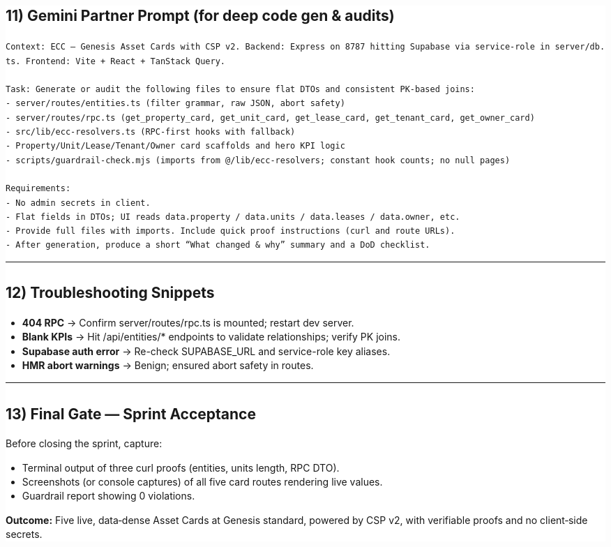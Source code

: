 
## 11) Gemini Partner Prompt (for deep code gen & audits)
```
Context: ECC — Genesis Asset Cards with CSP v2. Backend: Express on 8787 hitting Supabase via service-role in server/db.ts. Frontend: Vite + React + TanStack Query.

Task: Generate or audit the following files to ensure flat DTOs and consistent PK-based joins:
- server/routes/entities.ts (filter grammar, raw JSON, abort safety)
- server/routes/rpc.ts (get_property_card, get_unit_card, get_lease_card, get_tenant_card, get_owner_card)
- src/lib/ecc-resolvers.ts (RPC-first hooks with fallback)
- Property/Unit/Lease/Tenant/Owner card scaffolds and hero KPI logic
- scripts/guardrail-check.mjs (imports from @/lib/ecc-resolvers; constant hook counts; no null pages)

Requirements:
- No admin secrets in client.
- Flat fields in DTOs; UI reads data.property / data.units / data.leases / data.owner, etc.
- Provide full files with imports. Include quick proof instructions (curl and route URLs).
- After generation, produce a short “What changed & why” summary and a DoD checklist.
```

---

## 12) Troubleshooting Snippets
- **404 RPC** → Confirm server/routes/rpc.ts is mounted; restart dev server.
- **Blank KPIs** → Hit /api/entities/* endpoints to validate relationships; verify PK joins.
- **Supabase auth error** → Re-check SUPABASE_URL and service-role key aliases.
- **HMR abort warnings** → Benign; ensured abort safety in routes.

---

## 13) Final Gate — Sprint Acceptance
Before closing the sprint, capture:
- Terminal output of three curl proofs (entities, units length, RPC DTO).
- Screenshots (or console captures) of all five card routes rendering live values.
- Guardrail report showing 0 violations.

**Outcome:** Five live, data‑dense Asset Cards at Genesis standard, powered by CSP v2, with verifiable proofs and no client‑side secrets.

